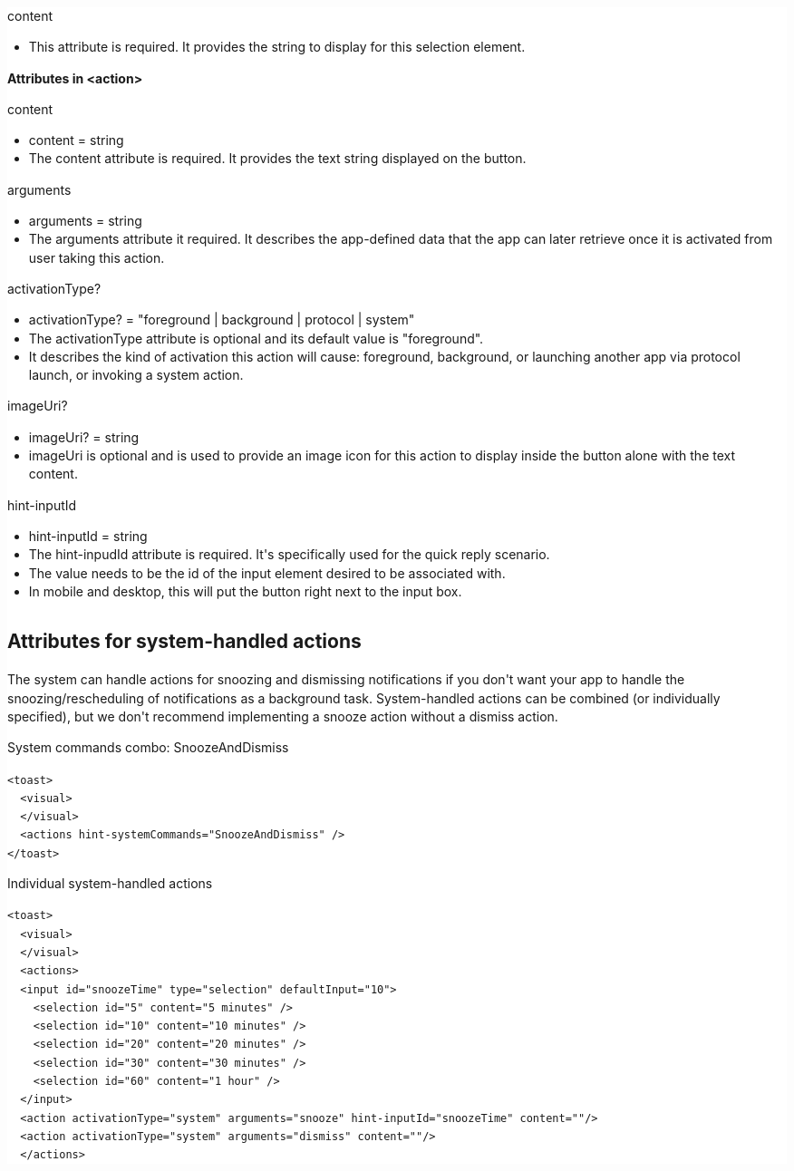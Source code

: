 content

-   This attribute is required. It provides the string to display for this selection element.

**Attributes in &lt;action&gt;**

content

-   content = string
-   The content attribute is required. It provides the text string displayed on the button.

arguments

-   arguments = string
-   The arguments attribute it required. It describes the app-defined data that the app can later retrieve once it is activated from user taking this action.

activationType?

-   activationType? = "foreground | background | protocol | system"
-   The activationType attribute is optional and its default value is "foreground".
-   It describes the kind of activation this action will cause: foreground, background, or launching another app via protocol launch, or invoking a system action.

imageUri?

-   imageUri? = string
-   imageUri is optional and is used to provide an image icon for this action to display inside the button alone with the text content.

hint-inputId

-   hint-inputId = string
-   The hint-inpudId attribute is required. It's specifically used for the quick reply scenario.
-   The value needs to be the id of the input element desired to be associated with.
-   In mobile and desktop, this will put the button right next to the input box.

## Attributes for system-handled actions


The system can handle actions for snoozing and dismissing notifications if you don't want your app to handle the snoozing/rescheduling of notifications as a background task. System-handled actions can be combined (or individually specified), but we don't recommend implementing a snooze action without a dismiss action.

System commands combo: SnoozeAndDismiss

```
<toast>
  <visual>
  </visual>
  <actions hint-systemCommands="SnoozeAndDismiss" />
</toast>
```

Individual system-handled actions

```
<toast>
  <visual>
  </visual>
  <actions>
  <input id="snoozeTime" type="selection" defaultInput="10">
    <selection id="5" content="5 minutes" />
    <selection id="10" content="10 minutes" />
    <selection id="20" content="20 minutes" />
    <selection id="30" content="30 minutes" />
    <selection id="60" content="1 hour" />
  </input>
  <action activationType="system" arguments="snooze" hint-inputId="snoozeTime" content=""/>
  <action activationType="system" arguments="dismiss" content=""/>
  </actions>
```